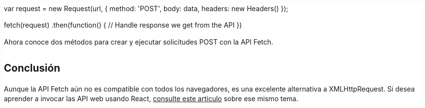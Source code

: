 var request = new Request(url, {
    method: 'POST',
    body: data,
    headers: new Headers()
});

fetch(request)
.then(function() {
    // Handle response we get from the API
})
</code></pre>
<p>Ahora conoce dos métodos para crear y ejecutar solicitudes POST con la API Fetch.</p>

<h2 id="conclusión">Conclusión</h2>

<p>Aunque la API Fetch aún no es compatible con todos los navegadores, es una excelente alternativa a XMLHttpRequest. Si desea aprender a invocar las API web usando React, <a href="https://www.digitalocean.com/community/tutorials/how-to-call-web-apis-with-the-useeffect-hook-in-react">consulte este artículo</a> sobre ese mismo tema.</p>
